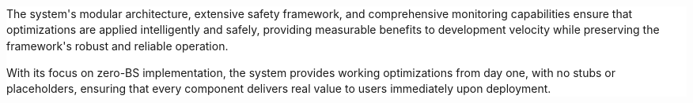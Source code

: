 The system's modular architecture, extensive safety framework, and comprehensive monitoring capabilities ensure that optimizations are applied intelligently and safely, providing measurable benefits to development velocity while preserving the framework's robust and reliable operation.

With its focus on zero-BS implementation, the system provides working optimizations from day one, with no stubs or placeholders, ensuring that every component delivers real value to users immediately upon deployment.
